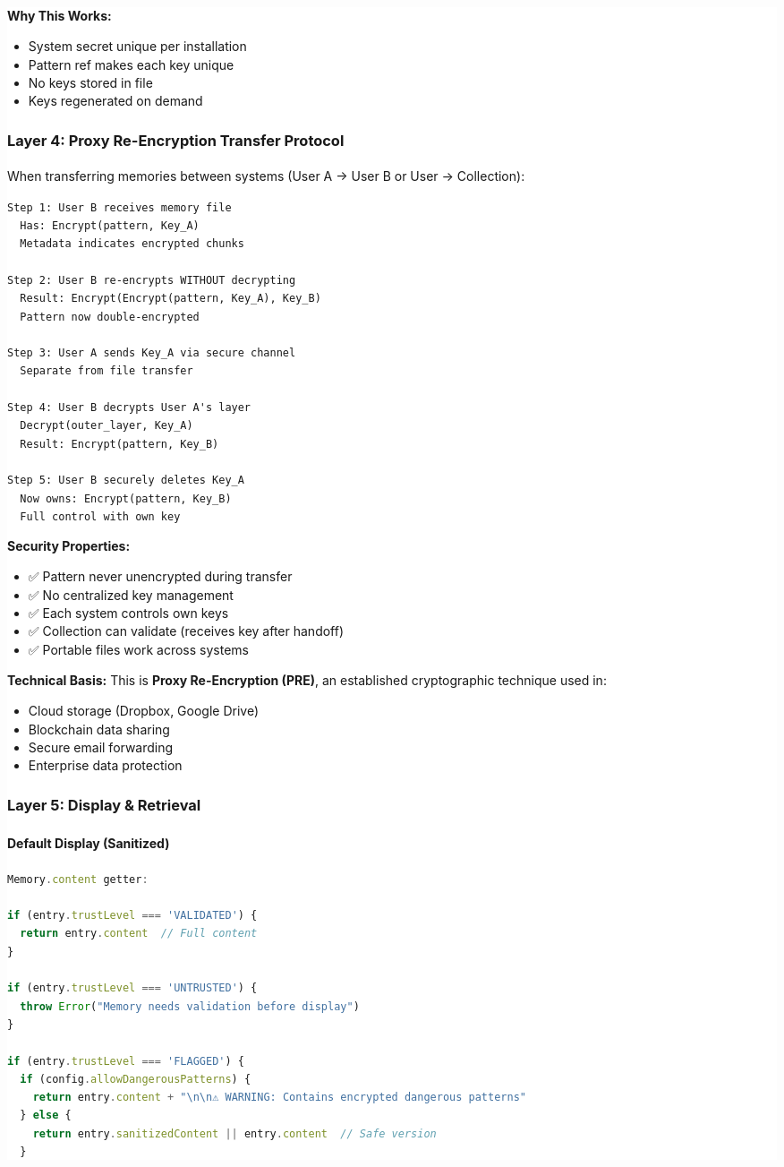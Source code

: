 **Why This Works:**
- System secret unique per installation
- Pattern ref makes each key unique
- No keys stored in file
- Keys regenerated on demand

### Layer 4: Proxy Re-Encryption Transfer Protocol

When transferring memories between systems (User A → User B or User → Collection):

```
Step 1: User B receives memory file
  Has: Encrypt(pattern, Key_A)
  Metadata indicates encrypted chunks

Step 2: User B re-encrypts WITHOUT decrypting
  Result: Encrypt(Encrypt(pattern, Key_A), Key_B)
  Pattern now double-encrypted

Step 3: User A sends Key_A via secure channel
  Separate from file transfer

Step 4: User B decrypts User A's layer
  Decrypt(outer_layer, Key_A)
  Result: Encrypt(pattern, Key_B)

Step 5: User B securely deletes Key_A
  Now owns: Encrypt(pattern, Key_B)
  Full control with own key
```

**Security Properties:**
- ✅ Pattern never unencrypted during transfer
- ✅ No centralized key management
- ✅ Each system controls own keys
- ✅ Collection can validate (receives key after handoff)
- ✅ Portable files work across systems

**Technical Basis:** This is **Proxy Re-Encryption (PRE)**, an established cryptographic technique used in:
- Cloud storage (Dropbox, Google Drive)
- Blockchain data sharing
- Secure email forwarding
- Enterprise data protection

### Layer 5: Display & Retrieval

#### Default Display (Sanitized)

```typescript
Memory.content getter:

if (entry.trustLevel === 'VALIDATED') {
  return entry.content  // Full content
}

if (entry.trustLevel === 'UNTRUSTED') {
  throw Error("Memory needs validation before display")
}

if (entry.trustLevel === 'FLAGGED') {
  if (config.allowDangerousPatterns) {
    return entry.content + "\n\n⚠️ WARNING: Contains encrypted dangerous patterns"
  } else {
    return entry.sanitizedContent || entry.content  // Safe version
  }
```